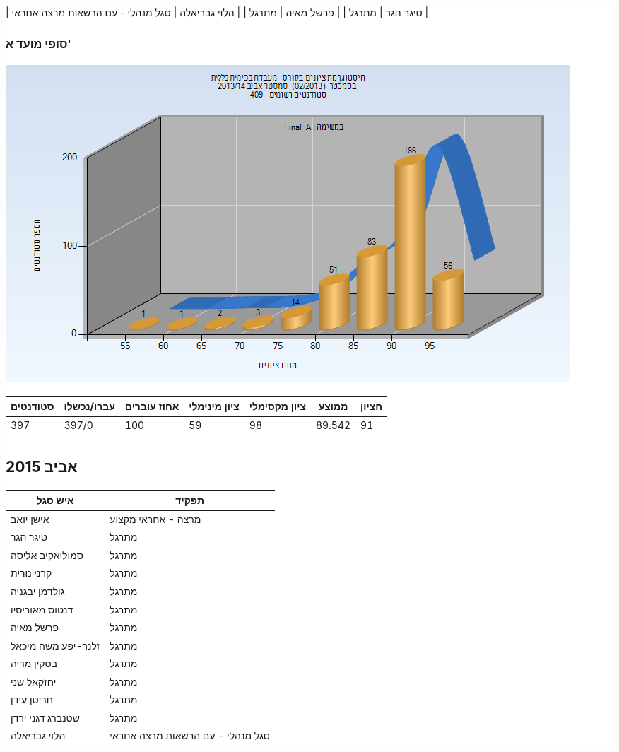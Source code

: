 | טיגר הגר | מתרגל |
| פרשל מאיה | מתרגל |
| הלוי גבריאלה | סגל מנהלי - עם הרשאות מרצה אחראי |

<h3 id="201302-Final_A">סופי מועד א'</h3>

![201302 Final_A](201302/Final_A.png)

| סטודנטים | עברו/נכשלו | אחוז עוברים | ציון מינימלי | ציון מקסימלי | ממוצע | חציון |
| ---- | ---- | ---- | ---- | ---- | ---- | ---- |
| 397 | 397/0 | 100 | 59 | 98 | 89.542 | 91 |

<h2 id="201402">אביב 2015</h2>

| איש סגל | תפקיד |
| ---- | ---- |
| אישן יואב | מרצה - אחראי מקצוע |
| טיגר הגר | מתרגל |
| סמוליאקיב אליסה | מתרגל |
| קרני נורית | מתרגל |
| גולדמן יבגניה | מתרגל |
| דנטוס מאוריסיו | מתרגל |
| פרשל מאיה | מתרגל |
| זלנר-יפע משה מיכאל | מתרגל |
| בסקין מריה | מתרגל |
| יחזקאל שני | מתרגל |
| חריטן עידן | מתרגל |
| שטנברג דגני ירדן | מתרגל |
| הלוי גבריאלה | סגל מנהלי - עם הרשאות מרצה אחראי |
